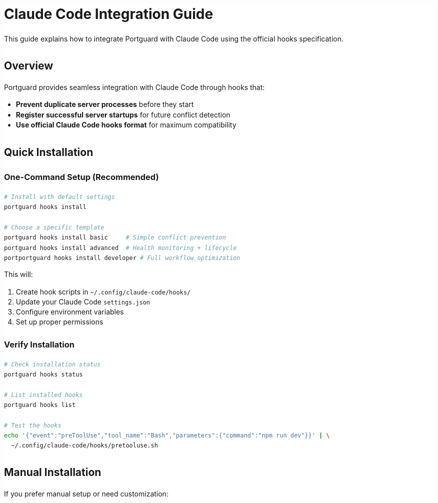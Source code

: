 # Claude Code Integration Guide

This guide explains how to integrate Portguard with Claude Code using the official hooks specification.

## Overview

Portguard provides seamless integration with Claude Code through hooks that:

- **Prevent duplicate server processes** before they start
- **Register successful server startups** for future conflict detection
- **Use official Claude Code hooks format** for maximum compatibility

## Quick Installation

### One-Command Setup (Recommended)

```bash
# Install with default settings
portguard hooks install

# Choose a specific template
portguard hooks install basic     # Simple conflict prevention
portguard hooks install advanced  # Health monitoring + lifecycle
portportguard hooks install developer # Full workflow optimization
```

This will:

1. Create hook scripts in `~/.config/claude-code/hooks/`
2. Update your Claude Code `settings.json`
3. Configure environment variables
4. Set up proper permissions

### Verify Installation

```bash
# Check installation status
portguard hooks status

# List installed hooks
portguard hooks list

# Test the hooks
echo '{"event":"preToolUse","tool_name":"Bash","parameters":{"command":"npm run dev"}}' | \
  ~/.config/claude-code/hooks/pretooluse.sh
```

## Manual Installation

If you prefer manual setup or need customization:
